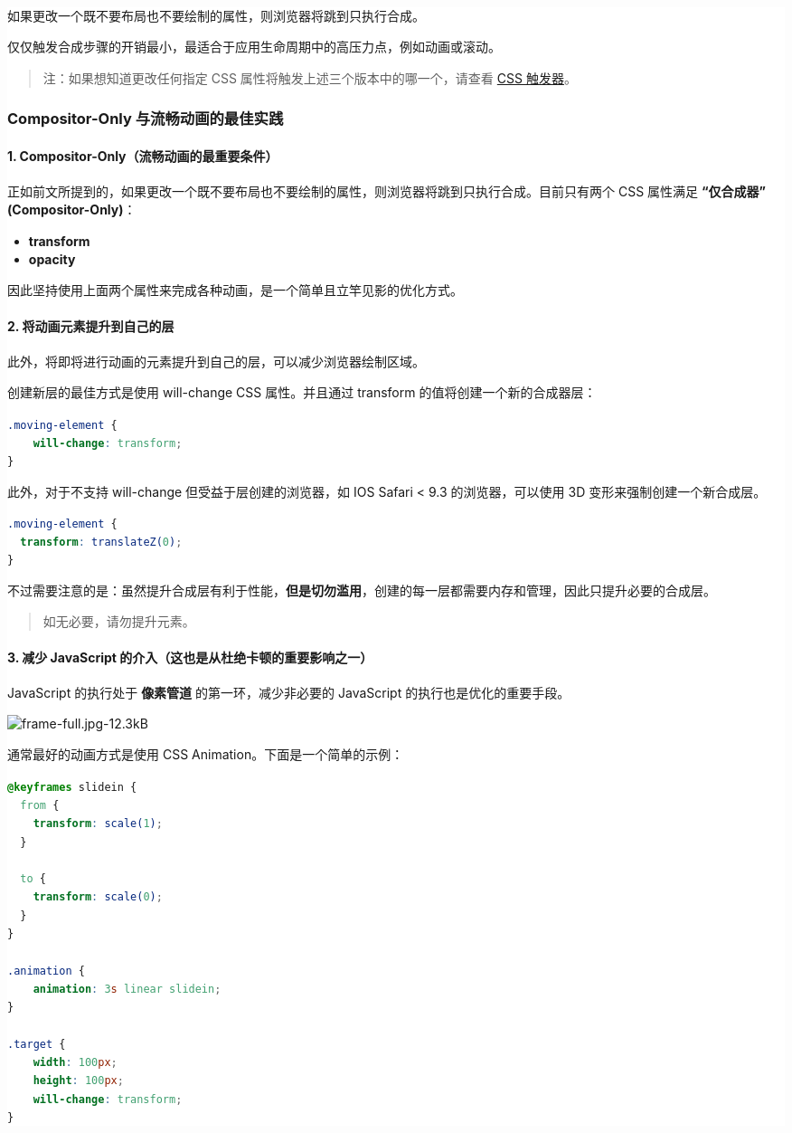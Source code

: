 如果更改一个既不要布局也不要绘制的属性，则浏览器将跳到只执行合成。

仅仅触发合成步骤的开销最小，最适合于应用生命周期中的高压力点，例如动画或滚动。

> 注：如果想知道更改任何指定 CSS 属性将触发上述三个版本中的哪一个，请查看 [CSS 触发器](https://csstriggers.com/)。

### Compositor-Only 与流畅动画的最佳实践

#### 1. Compositor-Only（流畅动画的最重要条件）

正如前文所提到的，如果更改一个既不要布局也不要绘制的属性，则浏览器将跳到只执行合成。目前只有两个 CSS 属性满足 **“仅合成器” (Compositor-Only)**：

- **transform**
- **opacity**

因此坚持使用上面两个属性来完成各种动画，是一个简单且立竿见影的优化方式。

#### 2. 将动画元素提升到自己的层
此外，将即将进行动画的元素提升到自己的层，可以减少浏览器绘制区域。

创建新层的最佳方式是使用 will-change CSS 属性。并且通过 transform 的值将创建一个新的合成器层：

```css
.moving-element {
    will-change: transform;
}
```

此外，对于不支持 will-change 但受益于层创建的浏览器，如 IOS Safari < 9.3 的浏览器，可以使用 3D 变形来强制创建一个新合成层。

```css
.moving-element {
  transform: translateZ(0);
}
```

不过需要注意的是：虽然提升合成层有利于性能，**但是切勿滥用**，创建的每一层都需要内存和管理，因此只提升必要的合成层。

> 如无必要，请勿提升元素。


#### 3. 减少 JavaScript 的介入（这也是从杜绝卡顿的重要影响之一）

JavaScript 的执行处于 **像素管道** 的第一环，减少非必要的 JavaScript 的执行也是优化的重要手段。

![frame-full.jpg-12.3kB][11]

通常最好的动画方式是使用 CSS Animation。下面是一个简单的示例：

```css
@keyframes slidein {
  from {
    transform: scale(1);
  }

  to {
    transform: scale(0);
  }
}

.animation {
    animation: 3s linear slidein;
}

.target {
    width: 100px;
    height: 100px;
    will-change: transform;
}
```
```js
```

  [1]: http://static.zybuluo.com/pspgbhu/jiazxhpd7texfnxg6dh1zy2q/browser-rending.png
  [2]: http://static.zybuluo.com/pspgbhu/9mi6j7osg01apgzjc0298giv/parsing-model-overview%20%281%29.png
  [3]: http://static.zybuluo.com/pspgbhu/15hbugs0m5ret8oebay7s7dg/cssom-construction.png
  [4]: http://static.zybuluo.com/pspgbhu/mpktzkj3x8bgkjc3shgbovro/cssom-tree.png
  [5]: http://static.zybuluo.com/pspgbhu/94y07sfhf3qf8jsbzx1hco80/34839297-1d67a892-f73c-11e7-9477-97fc10b15745.png
  [6]: http://static.zybuluo.com/pspgbhu/i5oob324pu3mzb57ptobkn7m/%E5%B1%8F%E5%B9%95%E5%BF%AB%E7%85%A7%202018-01-20%20%E4%B8%8B%E5%8D%887.30.18.png
  [7]: http://static.zybuluo.com/pspgbhu/s66hxejrr60bggj0az2fkzfy/frame-full.jpg
  [8]: http://static.zybuluo.com/pspgbhu/s66hxejrr60bggj0az2fkzfy/frame-full.jpg
  [9]: http://static.zybuluo.com/pspgbhu/u9q94e2djmlinbbunayjbfiw/frame-no-layout.jpg
  [10]: http://static.zybuluo.com/pspgbhu/u20r4qqthi76qxdu5nc1nlq0/frame-no-layout-paint.jpg
  [11]: http://static.zybuluo.com/pspgbhu/s66hxejrr60bggj0az2fkzfy/frame-full.jpg
  [12]: http://static.zybuluo.com/pspgbhu/x7fd0pvcydddz0v8vc37uuza/rendering-process.png
  [13]: http://static.zybuluo.com/pspgbhu/e9suhdg3jtwdqaowsvx76b1a/browser-rendering.png